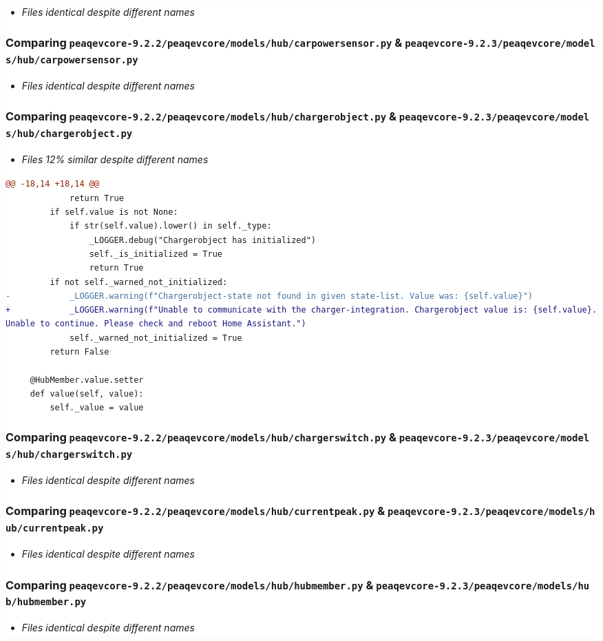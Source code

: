  * *Files identical despite different names*

### Comparing `peaqevcore-9.2.2/peaqevcore/models/hub/carpowersensor.py` & `peaqevcore-9.2.3/peaqevcore/models/hub/carpowersensor.py`

 * *Files identical despite different names*

### Comparing `peaqevcore-9.2.2/peaqevcore/models/hub/chargerobject.py` & `peaqevcore-9.2.3/peaqevcore/models/hub/chargerobject.py`

 * *Files 12% similar despite different names*

```diff
@@ -18,14 +18,14 @@
             return True
         if self.value is not None:
             if str(self.value).lower() in self._type:
                 _LOGGER.debug("Chargerobject has initialized")
                 self._is_initialized = True
                 return True
         if not self._warned_not_initialized:
-            _LOGGER.warning(f"Chargerobject-state not found in given state-list. Value was: {self.value}")
+            _LOGGER.warning(f"Unable to communicate with the charger-integration. Chargerobject value is: {self.value}. Unable to continue. Please check and reboot Home Assistant.")
             self._warned_not_initialized = True
         return False
 
     @HubMember.value.setter
     def value(self, value):
         self._value = value
```

### Comparing `peaqevcore-9.2.2/peaqevcore/models/hub/chargerswitch.py` & `peaqevcore-9.2.3/peaqevcore/models/hub/chargerswitch.py`

 * *Files identical despite different names*

### Comparing `peaqevcore-9.2.2/peaqevcore/models/hub/currentpeak.py` & `peaqevcore-9.2.3/peaqevcore/models/hub/currentpeak.py`

 * *Files identical despite different names*

### Comparing `peaqevcore-9.2.2/peaqevcore/models/hub/hubmember.py` & `peaqevcore-9.2.3/peaqevcore/models/hub/hubmember.py`

 * *Files identical despite different names*
